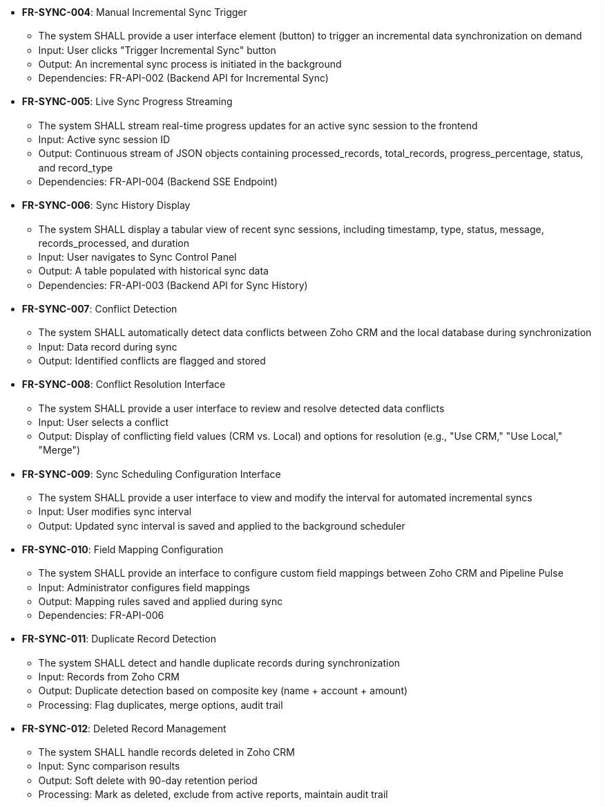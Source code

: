 * **FR-SYNC-004**: Manual Incremental Sync Trigger
  * The system SHALL provide a user interface element (button) to trigger an incremental data synchronization on demand
  * Input: User clicks "Trigger Incremental Sync" button
  * Output: An incremental sync process is initiated in the background
  * Dependencies: FR-API-002 (Backend API for Incremental Sync)

* **FR-SYNC-005**: Live Sync Progress Streaming
  * The system SHALL stream real-time progress updates for an active sync session to the frontend
  * Input: Active sync session ID
  * Output: Continuous stream of JSON objects containing processed_records, total_records, progress_percentage, status, and record_type
  * Dependencies: FR-API-004 (Backend SSE Endpoint)

* **FR-SYNC-006**: Sync History Display
  * The system SHALL display a tabular view of recent sync sessions, including timestamp, type, status, message, records_processed, and duration
  * Input: User navigates to Sync Control Panel
  * Output: A table populated with historical sync data
  * Dependencies: FR-API-003 (Backend API for Sync History)

* **FR-SYNC-007**: Conflict Detection
  * The system SHALL automatically detect data conflicts between Zoho CRM and the local database during synchronization
  * Input: Data record during sync
  * Output: Identified conflicts are flagged and stored

* **FR-SYNC-008**: Conflict Resolution Interface
  * The system SHALL provide a user interface to review and resolve detected data conflicts
  * Input: User selects a conflict
  * Output: Display of conflicting field values (CRM vs. Local) and options for resolution (e.g., "Use CRM," "Use Local," "Merge")

* **FR-SYNC-009**: Sync Scheduling Configuration Interface
  * The system SHALL provide a user interface to view and modify the interval for automated incremental syncs
  * Input: User modifies sync interval
  * Output: Updated sync interval is saved and applied to the background scheduler

* **FR-SYNC-010**: Field Mapping Configuration
  * The system SHALL provide an interface to configure custom field mappings between Zoho CRM and Pipeline Pulse
  * Input: Administrator configures field mappings
  * Output: Mapping rules saved and applied during sync
  * Dependencies: FR-API-006

* **FR-SYNC-011**: Duplicate Record Detection
  * The system SHALL detect and handle duplicate records during synchronization
  * Input: Records from Zoho CRM
  * Output: Duplicate detection based on composite key (name + account + amount)
  * Processing: Flag duplicates, merge options, audit trail

* **FR-SYNC-012**: Deleted Record Management
  * The system SHALL handle records deleted in Zoho CRM
  * Input: Sync comparison results
  * Output: Soft delete with 90-day retention period
  * Processing: Mark as deleted, exclude from active reports, maintain audit trail

